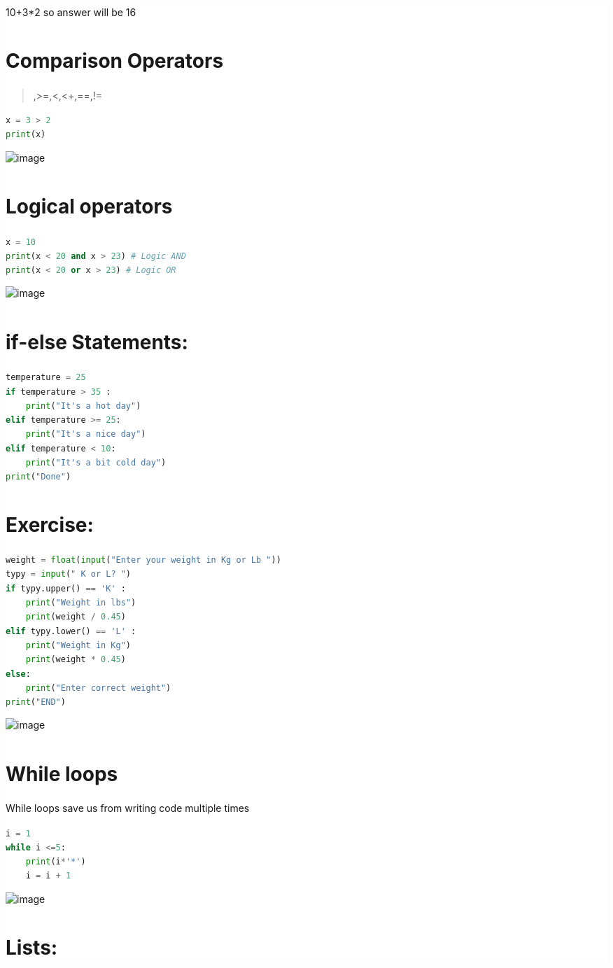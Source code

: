 10+3*2
so answer will be 16

# Comparison Operators
>,>=,<,<+,==,!=
```python
x = 3 > 2
print(x)
```
![image](https://user-images.githubusercontent.com/112848881/188469860-80528872-f0cc-4e56-89fb-04d0d81d8eb4.png)
# Logical operators
```python
x = 10
print(x < 20 and x > 23) # Logic AND
print(x < 20 or x > 23) # Logic OR
```
![image](https://user-images.githubusercontent.com/112848881/188474471-dc60f76c-1d15-473f-b79b-b1ed664e1f50.png)

# if-else Statements:
```python
temperature = 25
if temperature > 35 :
    print("It's a hot day")
elif temperature >= 25:
    print("It's a nice day")
elif temperature < 10:
    print("It's a bit cold day")
print("Done")
```
# Exercise:
```python
weight = float(input("Enter your weight in Kg or Lb "))
typy = input(" K or L? ")
if typy.upper() == 'K' :
    print("Weight in lbs")
    print(weight / 0.45)
elif typy.lower() == 'L' :
    print("Weight in Kg")
    print(weight * 0.45)
else:
    print("Enter correct weight")
print("END")
```
![image](https://user-images.githubusercontent.com/112848881/188485553-96f6d331-d011-4b5c-91a0-ce6dcdf2a366.png)
# While loops
While loops save us from writing code multiple times
```python
i = 1
while i <=5:
    print(i*'*')
    i = i + 1
```
![image](https://user-images.githubusercontent.com/112848881/188487210-bb78e5e7-002f-44ca-ae19-16fbc01b6079.png)
# Lists: